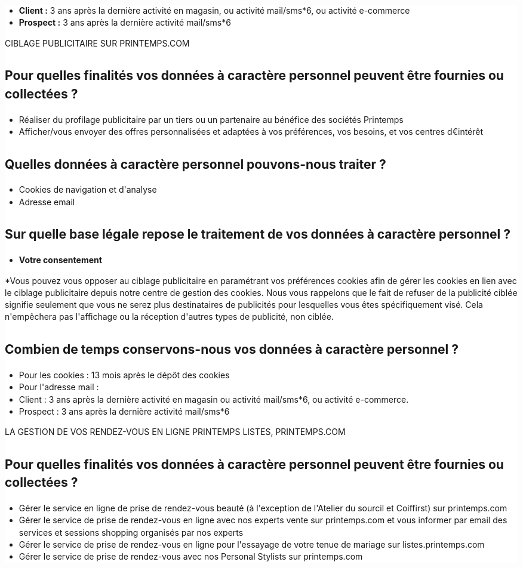 *   **Client :** 3 ans après la dernière activité en magasin, ou activité mail/sms\*6, ou activité e-commerce
*   **Prospect :** 3 ans après la dernière activité mail/sms\*6

  

CIBLAGE PUBLICITAIRE SUR PRINTEMPS.COM

  

Pour quelles finalités vos données à caractère personnel peuvent être fournies ou collectées ?
----------------------------------------------------------------------------------------------

*   Réaliser du profilage publicitaire par un tiers ou un partenaire au bénéfice des sociétés Printemps
*   Afficher/vous envoyer des offres personnalisées et adaptées à vos préférences, vos besoins, et vos centres d€intérêt

Quelles données à caractère personnel pouvons-nous traiter ?
------------------------------------------------------------

*   Cookies de navigation et d'analyse
*   Adresse email

Sur quelle base légale repose le traitement de vos données à caractère personnel ?
----------------------------------------------------------------------------------

*   **Votre consentement**

\*Vous pouvez vous opposer au ciblage publicitaire en paramétrant vos préférences cookies afin de gérer les cookies en lien avec le ciblage publicitaire depuis notre centre de gestion des cookies. Nous vous rappelons que le fait de refuser de la publicité ciblée signifie seulement que vous ne serez plus destinataires de publicités pour lesquelles vous êtes spécifiquement visé. Cela n'empêchera pas l'affichage ou la réception d'autres types de publicité, non ciblée.

  

Combien de temps conservons-nous vos données à caractère personnel ?
--------------------------------------------------------------------

*   Pour les cookies : 13 mois après le dépôt des cookies
*   Pour l'adresse mail :
*   Client : 3 ans après la dernière activité en magasin ou activité mail/sms\*6, ou activité e-commerce.
*   Prospect : 3 ans après la dernière activité mail/sms\*6

  

LA GESTION DE VOS RENDEZ-VOUS EN LIGNE PRINTEMPS LISTES, PRINTEMPS.COM

  

Pour quelles finalités vos données à caractère personnel peuvent être fournies ou collectées ?
----------------------------------------------------------------------------------------------

*   Gérer le service en ligne de prise de rendez-vous beauté (à l'exception de l'Atelier du sourcil et Coiffirst) sur printemps.com
*   Gérer le service de prise de rendez-vous en ligne avec nos experts vente sur printemps.com et vous informer par email des services et sessions shopping organisés par nos experts
*   Gérer le service de prise de rendez-vous en ligne pour l'essayage de votre tenue de mariage sur listes.printemps.com
*   Gérer le service de prise de rendez-vous avec nos Personal Stylists sur printemps.com
